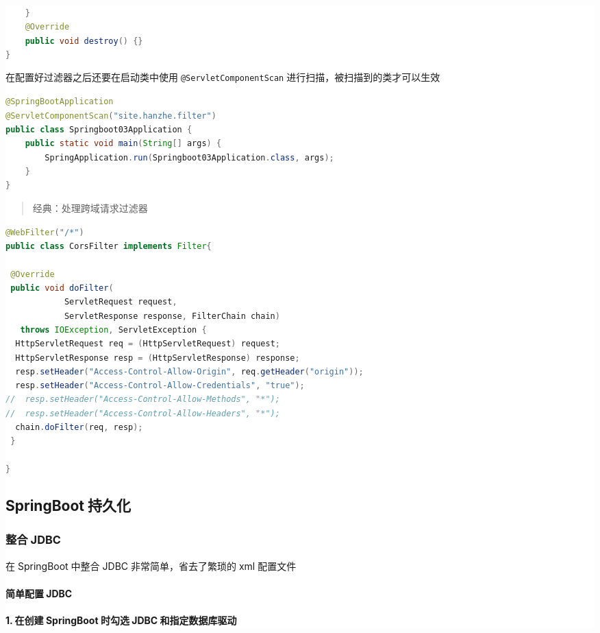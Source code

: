 ~~~java
    }
    @Override
    public void destroy() {}
}
~~~

在配置好过滤器之后还要在启动类中使用 `@ServletComponentScan` 进行扫描，被扫描到的类才可以生效

~~~java
@SpringBootApplication
@ServletComponentScan("site.hanzhe.filter")
public class Springboot03Application {
    public static void main(String[] args) {
        SpringApplication.run(Springboot03Application.class, args);
    }
}
~~~

> 经典：处理跨域请求过滤器

```java
@WebFilter("/*")
public class CorsFilter implements Filter{

 @Override
 public void doFilter(
            ServletRequest request,
            ServletResponse response, FilterChain chain)
   throws IOException, ServletException {
  HttpServletRequest req = (HttpServletRequest) request;
  HttpServletResponse resp = (HttpServletResponse) response;
  resp.setHeader("Access-Control-Allow-Origin", req.getHeader("origin"));
  resp.setHeader("Access-Control-Allow-Credentials", "true");
//  resp.setHeader("Access-Control-Allow-Methods", "*");
//  resp.setHeader("Access-Control-Allow-Headers", "*");
  chain.doFilter(req, resp);
 }
 
}
```

## SpringBoot 持久化

### 整合 JDBC

在 SpringBoot 中整合 JDBC 非常简单，省去了繁琐的 xml 配置文件

#### 简单配置 JDBC

**1. 在创建 SpringBoot 时勾选 JDBC 和指定数据库驱动**
